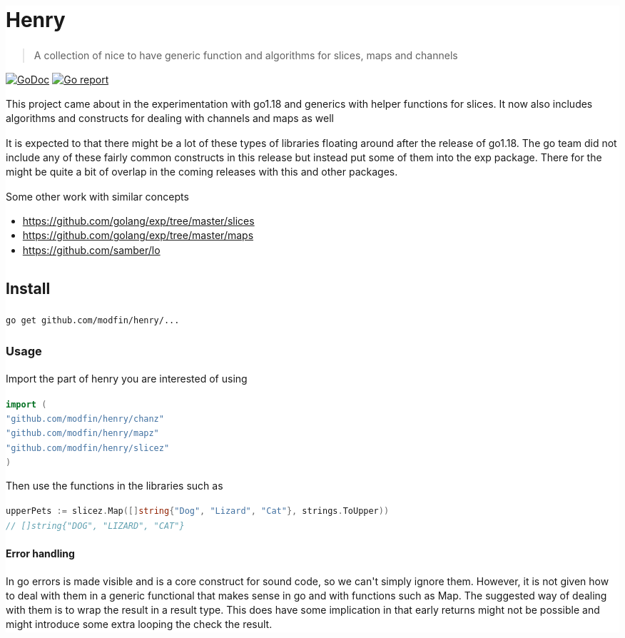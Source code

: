 # Henry

> A collection of nice to have generic function and algorithms for slices, maps and channels

[![GoDoc](https://godoc.org/github.com/modfin/henry?status.svg)](https://pkg.go.dev/github.com/modfin/henry)
[![Go report](https://goreportcard.com/badge/github.com/modfin/henry)](https://goreportcard.com/report/github.com/modfin/henry)

This project came about in the experimentation with go1.18 and generics with helper functions for slices. It now also includes
algorithms and constructs for dealing with channels and maps as well

It is expected to that there might be a lot of these types of libraries floating around after the release of go1.18.
The go team did not include any of these fairly common constructs in this release but instead put some of them into 
the exp package. There for the might be quite a bit of overlap in the coming releases with this and other packages.

Some other work with similar concepts
* https://github.com/golang/exp/tree/master/slices
* https://github.com/golang/exp/tree/master/maps
* https://github.com/samber/lo

## Install

```bash
go get github.com/modfin/henry/...
```

### Usage

Import the part of henry you are interested of using

```go
import (
"github.com/modfin/henry/chanz"
"github.com/modfin/henry/mapz"
"github.com/modfin/henry/slicez"
)
```

Then use the functions in the libraries such as

```go 
upperPets := slicez.Map([]string{"Dog", "Lizard", "Cat"}, strings.ToUpper)) 
// []string{"DOG", "LIZARD", "CAT"}

```


#### Error handling
In go errors is made visible and is a core construct for sound code, so we can't simply ignore them.
However, it is not given how to deal with them in a generic functional that makes sense in go and with functions such as Map.
The suggested way of dealing with them is to wrap the result in a result type. This does have some implication in that 
early returns might not be possible and might introduce some extra looping the check the result.

